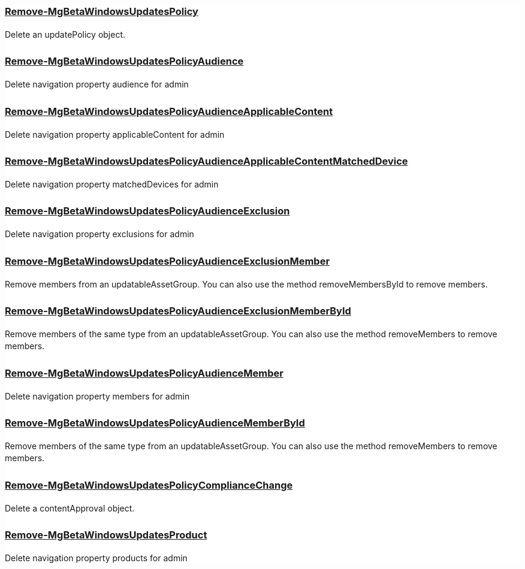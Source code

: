 ### [Remove-MgBetaWindowsUpdatesPolicy](Remove-MgBetaWindowsUpdatesPolicy.md)
Delete an updatePolicy object.

### [Remove-MgBetaWindowsUpdatesPolicyAudience](Remove-MgBetaWindowsUpdatesPolicyAudience.md)
Delete navigation property audience for admin

### [Remove-MgBetaWindowsUpdatesPolicyAudienceApplicableContent](Remove-MgBetaWindowsUpdatesPolicyAudienceApplicableContent.md)
Delete navigation property applicableContent for admin

### [Remove-MgBetaWindowsUpdatesPolicyAudienceApplicableContentMatchedDevice](Remove-MgBetaWindowsUpdatesPolicyAudienceApplicableContentMatchedDevice.md)
Delete navigation property matchedDevices for admin

### [Remove-MgBetaWindowsUpdatesPolicyAudienceExclusion](Remove-MgBetaWindowsUpdatesPolicyAudienceExclusion.md)
Delete navigation property exclusions for admin

### [Remove-MgBetaWindowsUpdatesPolicyAudienceExclusionMember](Remove-MgBetaWindowsUpdatesPolicyAudienceExclusionMember.md)
Remove members from an updatableAssetGroup.
You can also use the method removeMembersById to remove members.

### [Remove-MgBetaWindowsUpdatesPolicyAudienceExclusionMemberById](Remove-MgBetaWindowsUpdatesPolicyAudienceExclusionMemberById.md)
Remove members of the same type from an updatableAssetGroup.
You can also use the method removeMembers to remove members.

### [Remove-MgBetaWindowsUpdatesPolicyAudienceMember](Remove-MgBetaWindowsUpdatesPolicyAudienceMember.md)
Delete navigation property members for admin

### [Remove-MgBetaWindowsUpdatesPolicyAudienceMemberById](Remove-MgBetaWindowsUpdatesPolicyAudienceMemberById.md)
Remove members of the same type from an updatableAssetGroup.
You can also use the method removeMembers to remove members.

### [Remove-MgBetaWindowsUpdatesPolicyComplianceChange](Remove-MgBetaWindowsUpdatesPolicyComplianceChange.md)
Delete a contentApproval object.

### [Remove-MgBetaWindowsUpdatesProduct](Remove-MgBetaWindowsUpdatesProduct.md)
Delete navigation property products for admin
